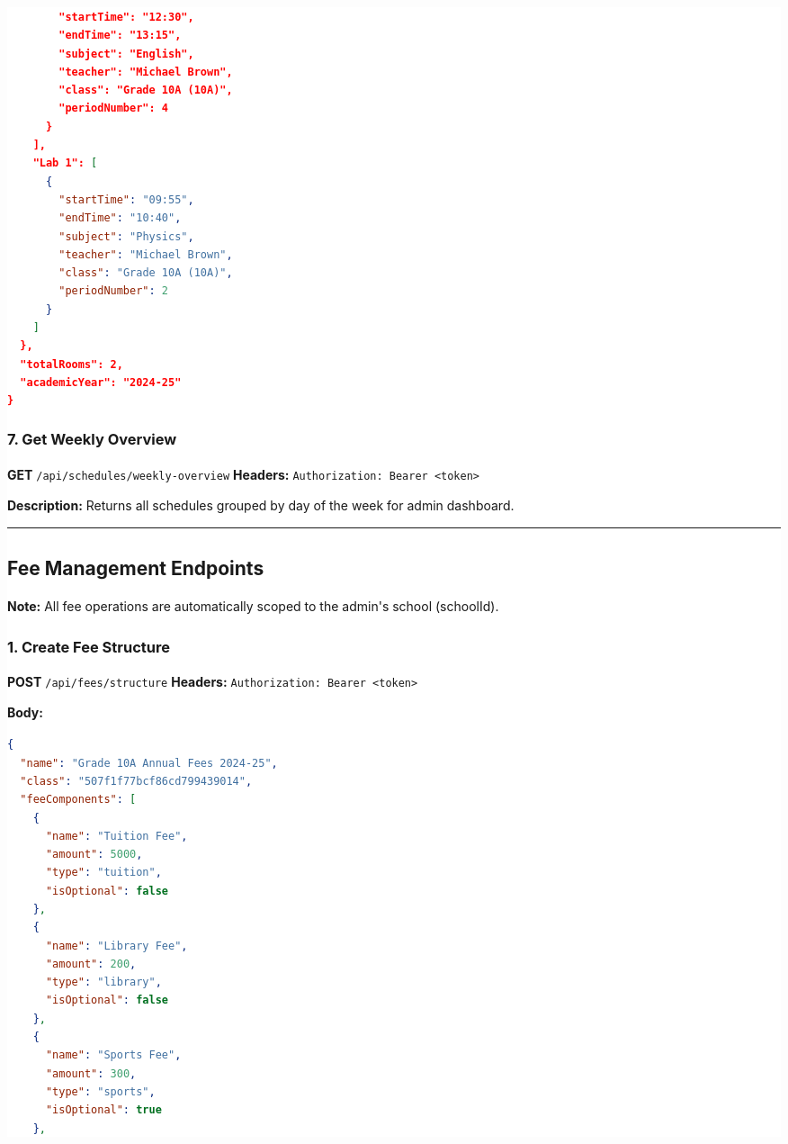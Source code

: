 ```json
        "startTime": "12:30",
        "endTime": "13:15",
        "subject": "English",
        "teacher": "Michael Brown",
        "class": "Grade 10A (10A)",
        "periodNumber": 4
      }
    ],
    "Lab 1": [
      {
        "startTime": "09:55",
        "endTime": "10:40",
        "subject": "Physics",
        "teacher": "Michael Brown",
        "class": "Grade 10A (10A)",
        "periodNumber": 2
      }
    ]
  },
  "totalRooms": 2,
  "academicYear": "2024-25"
}
```

### 7. Get Weekly Overview
**GET** `/api/schedules/weekly-overview`
**Headers:** `Authorization: Bearer <token>`

**Description:** Returns all schedules grouped by day of the week for admin dashboard.

---

## Fee Management Endpoints

**Note:** All fee operations are automatically scoped to the admin's school (schoolId).

### 1. Create Fee Structure
**POST** `/api/fees/structure`
**Headers:** `Authorization: Bearer <token>`

**Body:**
```json
{
  "name": "Grade 10A Annual Fees 2024-25",
  "class": "507f1f77bcf86cd799439014",
  "feeComponents": [
    {
      "name": "Tuition Fee",
      "amount": 5000,
      "type": "tuition",
      "isOptional": false
    },
    {
      "name": "Library Fee",
      "amount": 200,
      "type": "library",
      "isOptional": false
    },
    {
      "name": "Sports Fee",
      "amount": 300,
      "type": "sports",
      "isOptional": true
    },
```
